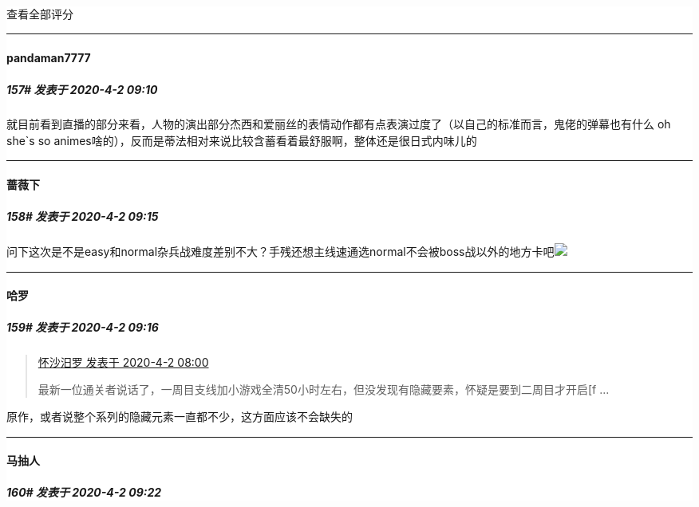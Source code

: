 

查看全部评分






*****

####  pandaman7777  
##### 157#       发表于 2020-4-2 09:10




就目前看到直播的部分来看，人物的演出部分杰西和爱丽丝的表情动作都有点表演过度了（以自己的标准而言，鬼佬的弹幕也有什么 oh she`s so animes啥的），反而是蒂法相对来说比较含蓄看着最舒服啊，整体还是很日式内味儿的







*****

####  蔷薇下  
##### 158#       发表于 2020-4-2 09:15




问下这次是不是easy和normal杂兵战难度差别不大？手残还想主线速通选normal不会被boss战以外的地方卡吧<img src="https://static.saraba1st.com/image/smiley/face2017/152.png" referrerpolicy="no-referrer">







*****

####  哈罗  
##### 159#       发表于 2020-4-2 09:16



<blockquote><a href="httphttps://bbs.saraba1st.com/2b/forum.php?mod=redirect&amp;goto=findpost&amp;pid=46951066&amp;ptid=1921682" target="_blank">怀沙汨罗 发表于 2020-4-2 08:00</a>

最新一位通关者说话了，一周目支线加小游戏全清50小时左右，但没发现有隐藏要素，怀疑是要到二周目才开启[f ...</blockquote>
原作，或者说整个系列的隐藏元素一直都不少，这方面应该不会缺失的







*****

####  马抽人  
##### 160#       发表于 2020-4-2 09:22


